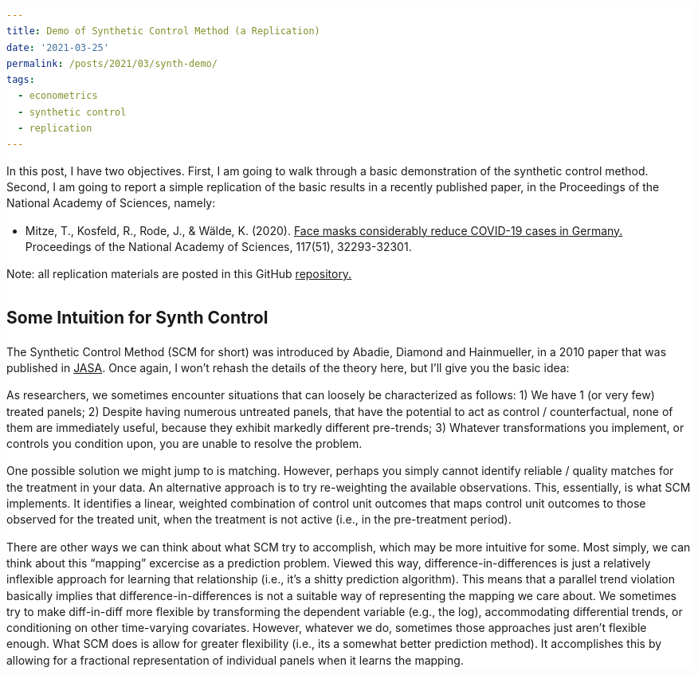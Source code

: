 ```yaml
---
title: Demo of Synthetic Control Method (a Replication)
date: '2021-03-25'
permalink: /posts/2021/03/synth-demo/
tags:
  - econometrics
  - synthetic control
  - replication
---
```


In this post, I have two objectives. First, I am going to walk through a
basic demonstration of the synthetic control method. Second, I am going
to report a simple replication of the basic results in a recently
published paper, in the Proceedings of the National Academy of Sciences,
namely:

-   Mitze, T., Kosfeld, R., Rode, J., & Wälde, K. (2020). [Face masks
    considerably reduce COVID-19 cases in Germany.](https://www.pnas.org/content/117/51/32293 "Face masks
    considerably reduce COVID-19 cases in Germany.") Proceedings of the
    National Academy of Sciences, 117(51), 32293-32301.
   
Note: all replication materials are posted in this GitHub [repository.](https://github.com/gburtch/scm_replication "repository.") 

## Some Intuition for Synth Control

The Synthetic Control Method (SCM for short) was introduced by Abadie,
Diamond and Hainmueller, in a 2010 paper that was published in
[JASA](https://amstat.tandfonline.com/doi/abs/10.1198/jasa.2009.ap08746#.YF0CFkhKj6A "JASA").
Once again, I won’t rehash the details of the theory here, but I’ll give
you the basic idea:

As researchers, we sometimes encounter situations that can loosely be
characterized as follows: 1) We have 1 (or very few) treated panels; 2)
Despite having numerous untreated panels, that have the potential to act
as control / counterfactual, none of them are immediately useful,
because they exhibit markedly different pre-trends; 3) Whatever
transformations you implement, or controls you condition upon, you are
unable to resolve the problem.

One possible solution we might jump to is matching. However, perhaps you
simply cannot identify reliable / quality matches for the treatment in
your data. An alternative approach is to try re-weighting the available
observations. This, essentially, is what SCM implements. It identifies a
linear, weighted combination of control unit outcomes that maps control
unit outcomes to those observed for the treated unit, when the treatment
is not active (i.e., in the pre-treatment period).

There are other ways we can think about what SCM try to accomplish,
which may be more intuitive for some. Most simply, we can think about
this “mapping” excercise as a prediction problem. Viewed this way,
difference-in-differences is just a relatively inflexible approach for
learning that relationship (i.e., it’s a shitty prediction algorithm).
This means that a parallel trend violation basically implies that
difference-in-differences is not a suitable way of representing the
mapping we care about. We sometimes try to make diff-in-diff more
flexible by transforming the dependent variable (e.g., the log),
accommodating differential trends, or conditioning on other time-varying
covariates. However, whatever we do, sometimes those approaches just
aren’t flexible enough. What SCM does is allow for greater flexibility
(i.e., its a somewhat better prediction method). It accomplishes this by
allowing for a fractional representation of individual panels when it
learns the mapping.